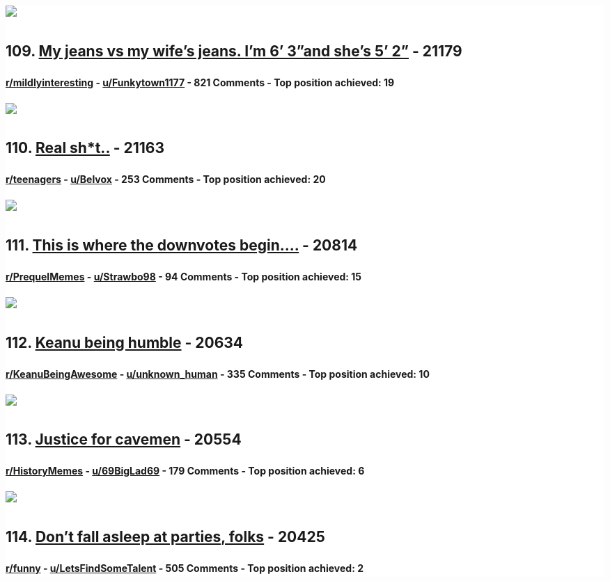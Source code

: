 <a href="https://i.redd.it/rmle5jl06sd21.jpg"><img src="https://b.thumbs.redditmedia.com/v76w5OWV_0uY2iu4zKEWRbc2S3I8nQfmqQ96ASGxsvc.jpg"></img></a>

## 109. [My jeans vs my wife’s jeans. I’m 6’ 3”and she’s 5’ 2”](http://reddit.com/r/mildlyinteresting/comments/altxlw/my_jeans_vs_my_wifes_jeans_im_6_3and_shes_5_2/) - 21179
#### [r/mildlyinteresting](http://reddit.com/r/mildlyinteresting) - [u/Funkytown1177](http://reddit.com/u/Funkytown1177) - 821 Comments - Top position achieved: 19

<a href="https://i.redd.it/43rv8ot0ltd21.jpg"><img src="https://b.thumbs.redditmedia.com/A0TGu9ZMXlZREqBbzBi8izXpDGbj9F6ZrZWhFcACiwk.jpg"></img></a>

## 110. [Real sh*t..](http://reddit.com/r/teenagers/comments/alp62q/real_sht/) - 21163
#### [r/teenagers](http://reddit.com/r/teenagers) - [u/Belvox](http://reddit.com/u/Belvox) - 253 Comments - Top position achieved: 20

<a href="https://i.redd.it/mh5kvil7ard21.png"><img src="https://a.thumbs.redditmedia.com/Kzh9MJ7CYO4Dppl54W5tCshZjD87vAitEMKUT3Gwm20.jpg"></img></a>

## 111. [This is where the downvotes begin....](http://reddit.com/r/PrequelMemes/comments/almtfr/this_is_where_the_downvotes_begin/) - 20814
#### [r/PrequelMemes](http://reddit.com/r/PrequelMemes) - [u/Strawbo98](http://reddit.com/u/Strawbo98) - 94 Comments - Top position achieved: 15

<a href="https://i.redd.it/z5k4stzogpd21.jpg"><img src="https://b.thumbs.redditmedia.com/nVS73ORBApLZkGV5D8uGtWzg9939cSzH-A2t6lcb45s.jpg"></img></a>

## 112. [Keanu being humble](http://reddit.com/r/KeanuBeingAwesome/comments/altbok/keanu_being_humble/) - 20634
#### [r/KeanuBeingAwesome](http://reddit.com/r/KeanuBeingAwesome) - [u/unknown_human](http://reddit.com/u/unknown_human) - 335 Comments - Top position achieved: 10

<a href="https://i.imgur.com/brigWKr.jpg"><img src="https://b.thumbs.redditmedia.com/IYr1k8IdCfT7wsPEJ_4azbg2YiyU5AO0DbgkC21SuUQ.jpg"></img></a>

## 113. [Justice for cavemen](http://reddit.com/r/HistoryMemes/comments/aln6qb/justice_for_cavemen/) - 20554
#### [r/HistoryMemes](http://reddit.com/r/HistoryMemes) - [u/69BigLad69](http://reddit.com/u/69BigLad69) - 179 Comments - Top position achieved: 6

<a href="https://i.redd.it/gaxovg3hqpd21.png"><img src="https://b.thumbs.redditmedia.com/-CGuxLBfQY_JwIrA9uSGH3oZf4BaePjP22mWq0rQQDg.jpg"></img></a>

## 114. [Don’t fall asleep at parties, folks](http://reddit.com/r/funny/comments/alp69p/dont_fall_asleep_at_parties_folks/) - 20425
#### [r/funny](http://reddit.com/r/funny) - [u/LetsFindSomeTalent](http://reddit.com/u/LetsFindSomeTalent) - 505 Comments - Top position achieved: 2
